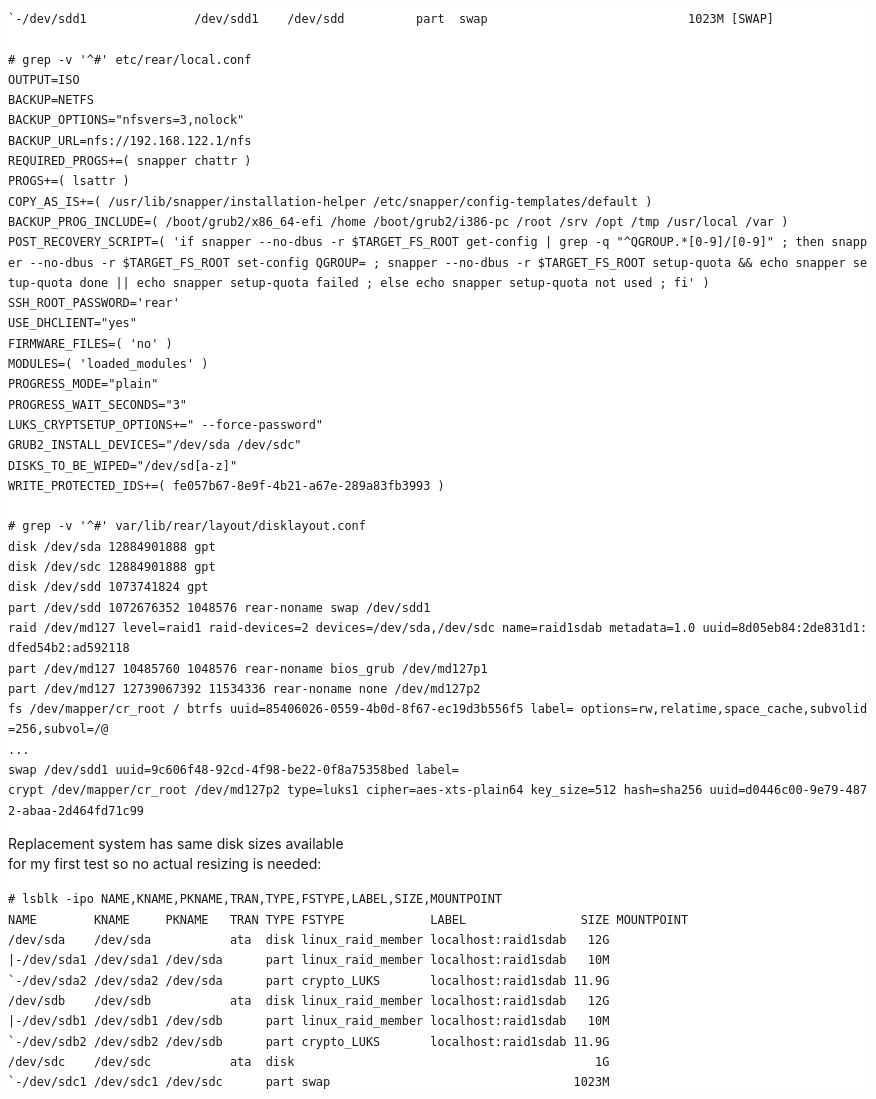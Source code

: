     `-/dev/sdd1               /dev/sdd1    /dev/sdd          part  swap                            1023M [SWAP]

    # grep -v '^#' etc/rear/local.conf 
    OUTPUT=ISO
    BACKUP=NETFS
    BACKUP_OPTIONS="nfsvers=3,nolock"
    BACKUP_URL=nfs://192.168.122.1/nfs
    REQUIRED_PROGS+=( snapper chattr )
    PROGS+=( lsattr )
    COPY_AS_IS+=( /usr/lib/snapper/installation-helper /etc/snapper/config-templates/default )
    BACKUP_PROG_INCLUDE=( /boot/grub2/x86_64-efi /home /boot/grub2/i386-pc /root /srv /opt /tmp /usr/local /var )
    POST_RECOVERY_SCRIPT=( 'if snapper --no-dbus -r $TARGET_FS_ROOT get-config | grep -q "^QGROUP.*[0-9]/[0-9]" ; then snapper --no-dbus -r $TARGET_FS_ROOT set-config QGROUP= ; snapper --no-dbus -r $TARGET_FS_ROOT setup-quota && echo snapper setup-quota done || echo snapper setup-quota failed ; else echo snapper setup-quota not used ; fi' )
    SSH_ROOT_PASSWORD='rear'
    USE_DHCLIENT="yes"
    FIRMWARE_FILES=( 'no' )
    MODULES=( 'loaded_modules' )
    PROGRESS_MODE="plain"
    PROGRESS_WAIT_SECONDS="3"
    LUKS_CRYPTSETUP_OPTIONS+=" --force-password"
    GRUB2_INSTALL_DEVICES="/dev/sda /dev/sdc"
    DISKS_TO_BE_WIPED="/dev/sd[a-z]"
    WRITE_PROTECTED_IDS+=( fe057b67-8e9f-4b21-a67e-289a83fb3993 )

    # grep -v '^#' var/lib/rear/layout/disklayout.conf 
    disk /dev/sda 12884901888 gpt
    disk /dev/sdc 12884901888 gpt
    disk /dev/sdd 1073741824 gpt
    part /dev/sdd 1072676352 1048576 rear-noname swap /dev/sdd1
    raid /dev/md127 level=raid1 raid-devices=2 devices=/dev/sda,/dev/sdc name=raid1sdab metadata=1.0 uuid=8d05eb84:2de831d1:dfed54b2:ad592118
    part /dev/md127 10485760 1048576 rear-noname bios_grub /dev/md127p1
    part /dev/md127 12739067392 11534336 rear-noname none /dev/md127p2
    fs /dev/mapper/cr_root / btrfs uuid=85406026-0559-4b0d-8f67-ec19d3b556f5 label= options=rw,relatime,space_cache,subvolid=256,subvol=/@
    ...
    swap /dev/sdd1 uuid=9c606f48-92cd-4f98-be22-0f8a75358bed label=
    crypt /dev/mapper/cr_root /dev/md127p2 type=luks1 cipher=aes-xts-plain64 key_size=512 hash=sha256 uuid=d0446c00-9e79-4872-abaa-2d464fd71c99 

Replacement system has same disk sizes available  
for my first test so no actual resizing is needed:

    # lsblk -ipo NAME,KNAME,PKNAME,TRAN,TYPE,FSTYPE,LABEL,SIZE,MOUNTPOINT
    NAME        KNAME     PKNAME   TRAN TYPE FSTYPE            LABEL                SIZE MOUNTPOINT
    /dev/sda    /dev/sda           ata  disk linux_raid_member localhost:raid1sdab   12G 
    |-/dev/sda1 /dev/sda1 /dev/sda      part linux_raid_member localhost:raid1sdab   10M 
    `-/dev/sda2 /dev/sda2 /dev/sda      part crypto_LUKS       localhost:raid1sdab 11.9G 
    /dev/sdb    /dev/sdb           ata  disk linux_raid_member localhost:raid1sdab   12G 
    |-/dev/sdb1 /dev/sdb1 /dev/sdb      part linux_raid_member localhost:raid1sdab   10M 
    `-/dev/sdb2 /dev/sdb2 /dev/sdb      part crypto_LUKS       localhost:raid1sdab 11.9G 
    /dev/sdc    /dev/sdc           ata  disk                                          1G 
    `-/dev/sdc1 /dev/sdc1 /dev/sdc      part swap                                  1023M 

